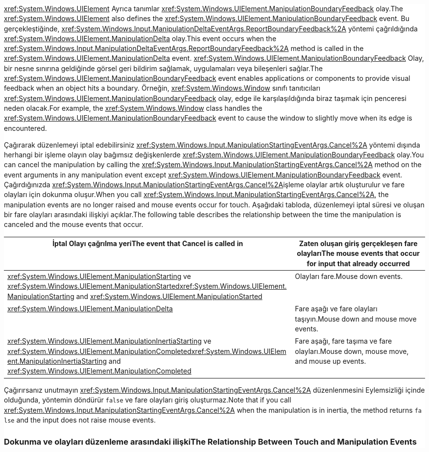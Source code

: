  <span data-ttu-id="66129-285"><xref:System.Windows.UIElement> Ayrıca tanımlar <xref:System.Windows.UIElement.ManipulationBoundaryFeedback> olay.</span><span class="sxs-lookup"><span data-stu-id="66129-285">The <xref:System.Windows.UIElement> also defines the <xref:System.Windows.UIElement.ManipulationBoundaryFeedback> event.</span></span> <span data-ttu-id="66129-286">Bu gerçekleştiğinde, <xref:System.Windows.Input.ManipulationDeltaEventArgs.ReportBoundaryFeedback%2A> yöntemi çağrıldığında <xref:System.Windows.UIElement.ManipulationDelta> olay.</span><span class="sxs-lookup"><span data-stu-id="66129-286">This event occurs when the <xref:System.Windows.Input.ManipulationDeltaEventArgs.ReportBoundaryFeedback%2A> method is called in the <xref:System.Windows.UIElement.ManipulationDelta> event.</span></span> <span data-ttu-id="66129-287"><xref:System.Windows.UIElement.ManipulationBoundaryFeedback> Olay, bir nesne sınırına geldiğinde görsel geri bildirim sağlamak, uygulamaları veya bileşenleri sağlar.</span><span class="sxs-lookup"><span data-stu-id="66129-287">The <xref:System.Windows.UIElement.ManipulationBoundaryFeedback> event enables applications or components to provide visual feedback when an object hits a boundary.</span></span> <span data-ttu-id="66129-288">Örneğin, <xref:System.Windows.Window> sınıfı tanıtıcıları <xref:System.Windows.UIElement.ManipulationBoundaryFeedback> olay, edge ile karşılaşıldığında biraz taşımak için penceresi neden olacak.</span><span class="sxs-lookup"><span data-stu-id="66129-288">For example, the <xref:System.Windows.Window> class handles the <xref:System.Windows.UIElement.ManipulationBoundaryFeedback> event to cause the window to slightly move when its edge is encountered.</span></span>

 <span data-ttu-id="66129-289">Çağırarak düzenlemeyi iptal edebilirsiniz <xref:System.Windows.Input.ManipulationStartingEventArgs.Cancel%2A> yöntemi dışında herhangi bir işleme olayın olay bağımsız değişkenlerde <xref:System.Windows.UIElement.ManipulationBoundaryFeedback> olay.</span><span class="sxs-lookup"><span data-stu-id="66129-289">You can cancel the manipulation by calling the <xref:System.Windows.Input.ManipulationStartingEventArgs.Cancel%2A> method on the event arguments in any manipulation event except <xref:System.Windows.UIElement.ManipulationBoundaryFeedback> event.</span></span> <span data-ttu-id="66129-290">Çağırdığınızda <xref:System.Windows.Input.ManipulationStartingEventArgs.Cancel%2A>işleme olaylar artık oluşturulur ve fare olayları için dokunma oluşur.</span><span class="sxs-lookup"><span data-stu-id="66129-290">When you call <xref:System.Windows.Input.ManipulationStartingEventArgs.Cancel%2A>, the manipulation events are no longer raised and mouse events occur for touch.</span></span> <span data-ttu-id="66129-291">Aşağıdaki tabloda, düzenlemeyi iptal süresi ve oluşan bir fare olayları arasındaki ilişkiyi açıklar.</span><span class="sxs-lookup"><span data-stu-id="66129-291">The following table describes the relationship between the time the manipulation is canceled and the mouse events that occur.</span></span>

|<span data-ttu-id="66129-292">İptal Olayı çağrılma yeri</span><span class="sxs-lookup"><span data-stu-id="66129-292">The event that Cancel is called in</span></span>|<span data-ttu-id="66129-293">Zaten oluşan giriş gerçekleşen fare olayları</span><span class="sxs-lookup"><span data-stu-id="66129-293">The mouse events that occur for input that already occurred</span></span>|
|----------------------------------------|-----------------------------------------------------------------|
|<span data-ttu-id="66129-294"><xref:System.Windows.UIElement.ManipulationStarting> ve <xref:System.Windows.UIElement.ManipulationStarted></span><span class="sxs-lookup"><span data-stu-id="66129-294"><xref:System.Windows.UIElement.ManipulationStarting> and <xref:System.Windows.UIElement.ManipulationStarted></span></span>|<span data-ttu-id="66129-295">Olayları fare.</span><span class="sxs-lookup"><span data-stu-id="66129-295">Mouse down events.</span></span>|
|<xref:System.Windows.UIElement.ManipulationDelta>|<span data-ttu-id="66129-296">Fare aşağı ve fare olayları taşıyın.</span><span class="sxs-lookup"><span data-stu-id="66129-296">Mouse down and mouse move events.</span></span>|
|<span data-ttu-id="66129-297"><xref:System.Windows.UIElement.ManipulationInertiaStarting> ve <xref:System.Windows.UIElement.ManipulationCompleted></span><span class="sxs-lookup"><span data-stu-id="66129-297"><xref:System.Windows.UIElement.ManipulationInertiaStarting> and <xref:System.Windows.UIElement.ManipulationCompleted></span></span>|<span data-ttu-id="66129-298">Fare aşağı, fare taşıma ve fare olayları.</span><span class="sxs-lookup"><span data-stu-id="66129-298">Mouse down, mouse move, and mouse up events.</span></span>|

 <span data-ttu-id="66129-299">Çağırırsanız unutmayın <xref:System.Windows.Input.ManipulationStartingEventArgs.Cancel%2A> düzenlenmesini Eylemsizliği içinde olduğunda, yöntemin döndürür `false` ve fare olayları giriş oluşturmaz.</span><span class="sxs-lookup"><span data-stu-id="66129-299">Note that if you call <xref:System.Windows.Input.ManipulationStartingEventArgs.Cancel%2A> when the manipulation is in inertia, the method returns `false` and the input does not raise mouse events.</span></span>

### <a name="the-relationship-between-touch-and-manipulation-events"></a><span data-ttu-id="66129-300">Dokunma ve olayları düzenleme arasındaki ilişki</span><span class="sxs-lookup"><span data-stu-id="66129-300">The Relationship Between Touch and Manipulation Events</span></span>